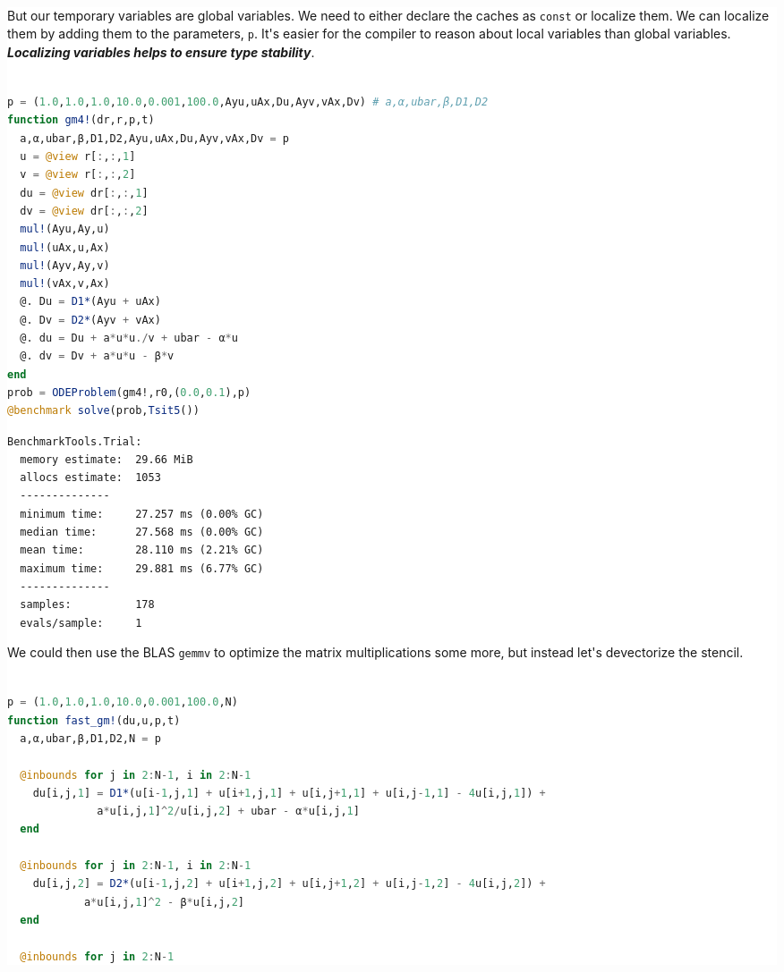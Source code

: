 



But our temporary variables are global variables. We need to either declare the caches as `const` or localize them. We can localize them by adding them to the parameters, `p`. It's easier for the compiler to reason about local variables than global variables. ***Localizing variables helps to ensure type stability***.

````julia

p = (1.0,1.0,1.0,10.0,0.001,100.0,Ayu,uAx,Du,Ayv,vAx,Dv) # a,α,ubar,β,D1,D2
function gm4!(dr,r,p,t)
  a,α,ubar,β,D1,D2,Ayu,uAx,Du,Ayv,vAx,Dv = p
  u = @view r[:,:,1]
  v = @view r[:,:,2]
  du = @view dr[:,:,1]
  dv = @view dr[:,:,2]
  mul!(Ayu,Ay,u)
  mul!(uAx,u,Ax)
  mul!(Ayv,Ay,v)
  mul!(vAx,v,Ax)
  @. Du = D1*(Ayu + uAx)
  @. Dv = D2*(Ayv + vAx)
  @. du = Du + a*u*u./v + ubar - α*u
  @. dv = Dv + a*u*u - β*v
end
prob = ODEProblem(gm4!,r0,(0.0,0.1),p)
@benchmark solve(prob,Tsit5())
````


````
BenchmarkTools.Trial: 
  memory estimate:  29.66 MiB
  allocs estimate:  1053
  --------------
  minimum time:     27.257 ms (0.00% GC)
  median time:      27.568 ms (0.00% GC)
  mean time:        28.110 ms (2.21% GC)
  maximum time:     29.881 ms (6.77% GC)
  --------------
  samples:          178
  evals/sample:     1
````





We could then use the BLAS `gemmv` to optimize the matrix multiplications some more, but instead let's devectorize the stencil.

````julia

p = (1.0,1.0,1.0,10.0,0.001,100.0,N)
function fast_gm!(du,u,p,t)
  a,α,ubar,β,D1,D2,N = p

  @inbounds for j in 2:N-1, i in 2:N-1
    du[i,j,1] = D1*(u[i-1,j,1] + u[i+1,j,1] + u[i,j+1,1] + u[i,j-1,1] - 4u[i,j,1]) +
              a*u[i,j,1]^2/u[i,j,2] + ubar - α*u[i,j,1]
  end

  @inbounds for j in 2:N-1, i in 2:N-1
    du[i,j,2] = D2*(u[i-1,j,2] + u[i+1,j,2] + u[i,j+1,2] + u[i,j-1,2] - 4u[i,j,2]) +
            a*u[i,j,1]^2 - β*u[i,j,2]
  end

  @inbounds for j in 2:N-1
````
